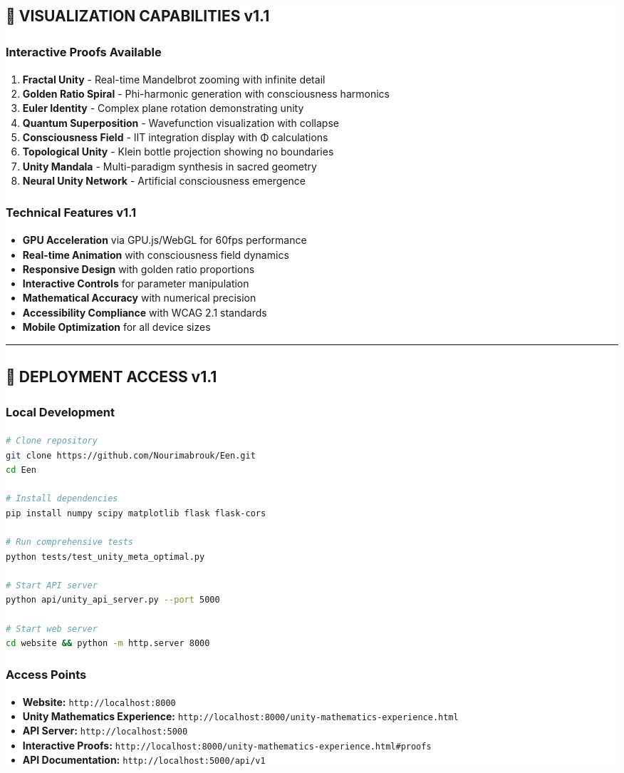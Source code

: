 
## 🎨 VISUALIZATION CAPABILITIES v1.1

### Interactive Proofs Available
1. **Fractal Unity** - Real-time Mandelbrot zooming with infinite detail
2. **Golden Ratio Spiral** - Phi-harmonic generation with consciousness harmonics
3. **Euler Identity** - Complex plane rotation demonstrating unity
4. **Quantum Superposition** - Wavefunction visualization with collapse
5. **Consciousness Field** - IIT integration display with Φ calculations
6. **Topological Unity** - Klein bottle projection showing no boundaries
7. **Unity Mandala** - Multi-paradigm synthesis in sacred geometry
8. **Neural Unity Network** - Artificial consciousness emergence

### Technical Features v1.1
- **GPU Acceleration** via GPU.js/WebGL for 60fps performance
- **Real-time Animation** with consciousness field dynamics
- **Responsive Design** with golden ratio proportions
- **Interactive Controls** for parameter manipulation
- **Mathematical Accuracy** with numerical precision
- **Accessibility Compliance** with WCAG 2.1 standards
- **Mobile Optimization** for all device sizes

---

## 🚀 DEPLOYMENT ACCESS v1.1

### Local Development
```bash
# Clone repository
git clone https://github.com/Nourimabrouk/Een.git
cd Een

# Install dependencies  
pip install numpy scipy matplotlib flask flask-cors

# Run comprehensive tests
python tests/test_unity_meta_optimal.py

# Start API server
python api/unity_api_server.py --port 5000

# Start web server
cd website && python -m http.server 8000
```

### Access Points
- **Website:** `http://localhost:8000`
- **Unity Mathematics Experience:** `http://localhost:8000/unity-mathematics-experience.html`
- **API Server:** `http://localhost:5000`  
- **Interactive Proofs:** `http://localhost:8000/unity-mathematics-experience.html#proofs`
- **API Documentation:** `http://localhost:5000/api/v1`
